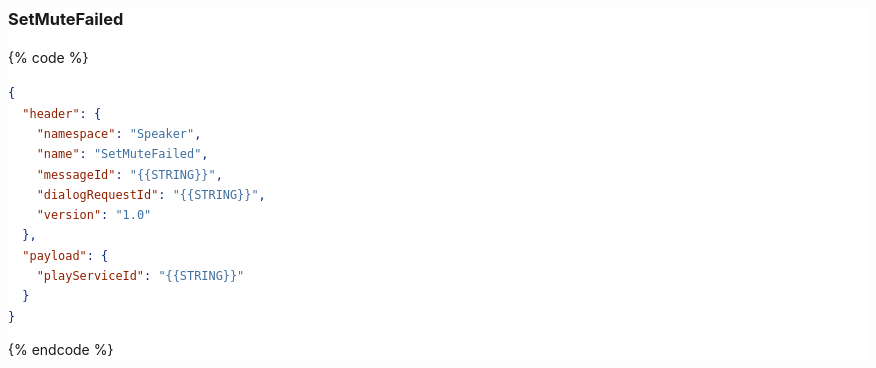 ### SetMuteFailed

{% code %}
```json
{
  "header": {
    "namespace": "Speaker",
    "name": "SetMuteFailed",
    "messageId": "{{STRING}}",
    "dialogRequestId": "{{STRING}}",
    "version": "1.0"
  },
  "payload": {
    "playServiceId": "{{STRING}}"
  }
}
```
{% endcode %}
